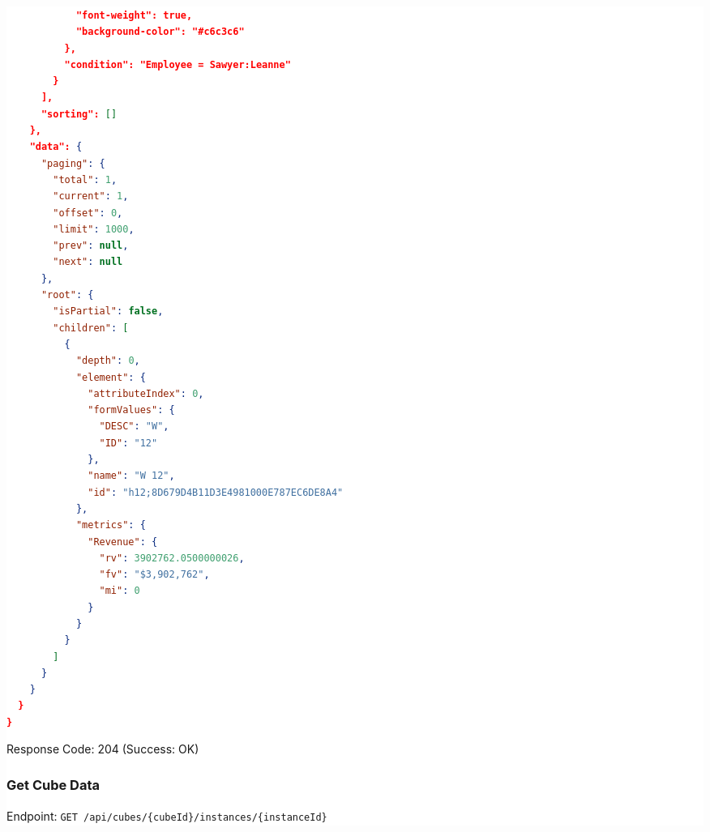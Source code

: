```json
            "font-weight": true,
            "background-color": "#c6c3c6"
          },
          "condition": "Employee = Sawyer:Leanne"
        }
      ],
      "sorting": []
    },
    "data": {
      "paging": {
        "total": 1,
        "current": 1,
        "offset": 0,
        "limit": 1000,
        "prev": null,
        "next": null
      },
      "root": {
        "isPartial": false,
        "children": [
          {
            "depth": 0,
            "element": {
              "attributeIndex": 0,
              "formValues": {
                "DESC": "W",
                "ID": "12"
              },
              "name": "W 12",
              "id": "h12;8D679D4B11D3E4981000E787EC6DE8A4"
            },
            "metrics": {
              "Revenue": {
                "rv": 3902762.0500000026,
                "fv": "$3,902,762",
                "mi": 0
              }
            }
          }
        ]
      }
    }
  }
}
```

Response Code: 204 (Success: OK)

### Get Cube Data

Endpoint: `GET /api/cubes/{cubeId}/instances/{instanceId}`

